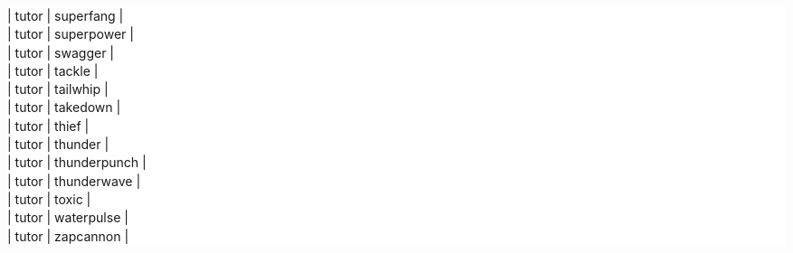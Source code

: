 | tutor | superfang |  
| tutor | superpower |  
| tutor | swagger |  
| tutor | tackle |  
| tutor | tailwhip |  
| tutor | takedown |  
| tutor | thief |  
| tutor | thunder |  
| tutor | thunderpunch |  
| tutor | thunderwave |  
| tutor | toxic |  
| tutor | waterpulse |  
| tutor | zapcannon |  
  
